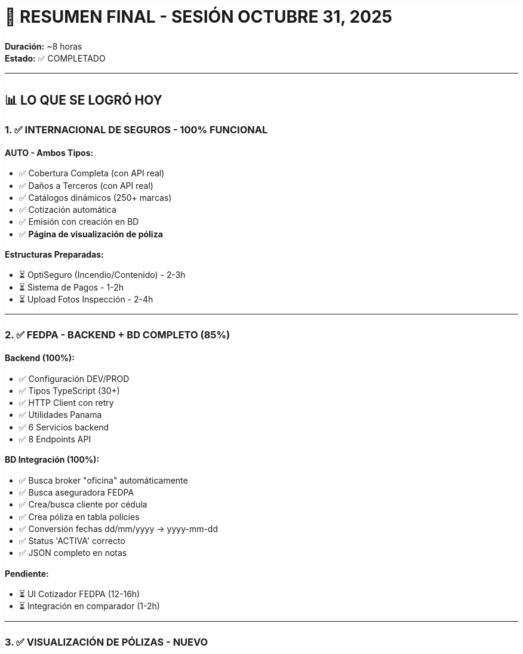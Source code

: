 # 🎊 RESUMEN FINAL - SESIÓN OCTUBRE 31, 2025

**Duración:** ~8 horas  
**Estado:** ✅ COMPLETADO  

---

## 📊 LO QUE SE LOGRÓ HOY

### 1. ✅ INTERNACIONAL DE SEGUROS - 100% FUNCIONAL

**AUTO - Ambos Tipos:**
- ✅ Cobertura Completa (con API real)
- ✅ Daños a Terceros (con API real)
- ✅ Catálogos dinámicos (250+ marcas)
- ✅ Cotización automática
- ✅ Emisión con creación en BD
- ✅ **Página de visualización de póliza**

**Estructuras Preparadas:**
- ⏳ OptiSeguro (Incendio/Contenido) - 2-3h
- ⏳ Sistema de Pagos - 1-2h
- ⏳ Upload Fotos Inspección - 2-4h

---

### 2. ✅ FEDPA - BACKEND + BD COMPLETO (85%)

**Backend (100%):**
- ✅ Configuración DEV/PROD
- ✅ Tipos TypeScript (30+)
- ✅ HTTP Client con retry
- ✅ Utilidades Panama
- ✅ 6 Servicios backend
- ✅ 8 Endpoints API

**BD Integración (100%):**
- ✅ Busca broker "oficina" automáticamente
- ✅ Busca aseguradora FEDPA
- ✅ Crea/busca cliente por cédula
- ✅ Crea póliza en tabla policies
- ✅ Conversión fechas dd/mm/yyyy → yyyy-mm-dd
- ✅ Status 'ACTIVA' correcto
- ✅ JSON completo en notas

**Pendiente:**
- ⏳ UI Cotizador FEDPA (12-16h)
- ⏳ Integración en comparador (1-2h)

---

### 3. ✅ VISUALIZACIÓN DE PÓLIZAS - NUEVO
